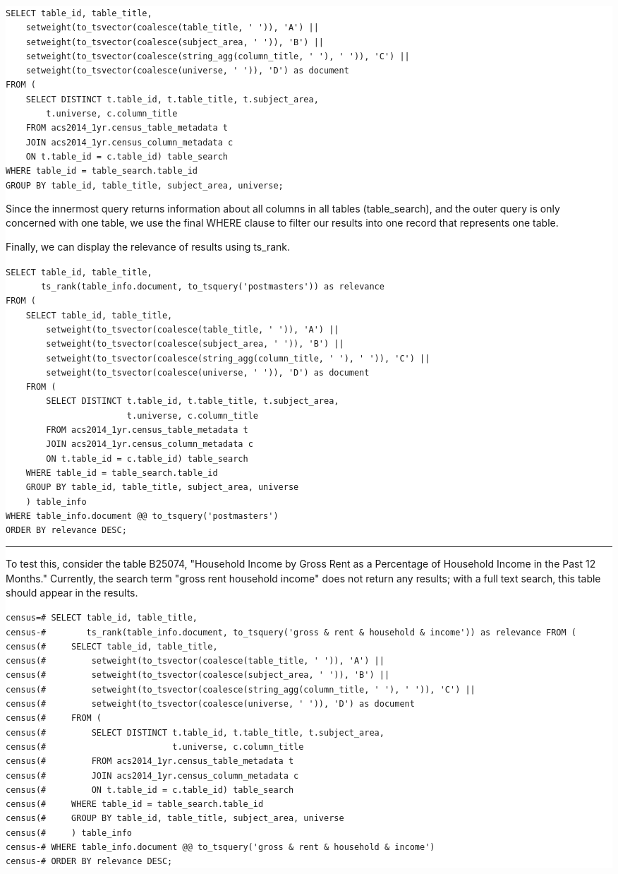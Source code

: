     SELECT table_id, table_title, 
        setweight(to_tsvector(coalesce(table_title, ' ')), 'A') || 
        setweight(to_tsvector(coalesce(subject_area, ' ')), 'B') || 
        setweight(to_tsvector(coalesce(string_agg(column_title, ' '), ' ')), 'C') || 
        setweight(to_tsvector(coalesce(universe, ' ')), 'D') as document 
    FROM (
        SELECT DISTINCT t.table_id, t.table_title, t.subject_area, 
            t.universe, c.column_title 
        FROM acs2014_1yr.census_table_metadata t  
        JOIN acs2014_1yr.census_column_metadata c 
        ON t.table_id = c.table_id) table_search
    WHERE table_id = table_search.table_id 
    GROUP BY table_id, table_title, subject_area, universe;

Since the innermost query returns information about all columns in all tables (table_search), and the outer query is only concerned with one table, we use the final WHERE clause to filter our results into one record that represents one table.

Finally, we can display the relevance of results using ts_rank.

    SELECT table_id, table_title, 
           ts_rank(table_info.document, to_tsquery('postmasters')) as relevance
    FROM (
        SELECT table_id, table_title, 
            setweight(to_tsvector(coalesce(table_title, ' ')), 'A') ||
            setweight(to_tsvector(coalesce(subject_area, ' ')), 'B') ||
            setweight(to_tsvector(coalesce(string_agg(column_title, ' '), ' ')), 'C') ||
            setweight(to_tsvector(coalesce(universe, ' ')), 'D') as document
        FROM (
            SELECT DISTINCT t.table_id, t.table_title, t.subject_area,
                            t.universe, c.column_title
            FROM acs2014_1yr.census_table_metadata t 
            JOIN acs2014_1yr.census_column_metadata c
            ON t.table_id = c.table_id) table_search
        WHERE table_id = table_search.table_id
        GROUP BY table_id, table_title, subject_area, universe
        ) table_info
    WHERE table_info.document @@ to_tsquery('postmasters')
    ORDER BY relevance DESC;

---

To test this, consider the table B25074, "Household Income by Gross Rent as a Percentage of Household Income in the Past 12 Months." Currently, the search term "gross rent household income" does not return any results; with a full text search, this table should appear in the results.

    census=# SELECT table_id, table_title, 
    census-#        ts_rank(table_info.document, to_tsquery('gross & rent & household & income')) as relevance FROM (
    census(#     SELECT table_id, table_title, 
    census(#         setweight(to_tsvector(coalesce(table_title, ' ')), 'A') ||
    census(#         setweight(to_tsvector(coalesce(subject_area, ' ')), 'B') ||
    census(#         setweight(to_tsvector(coalesce(string_agg(column_title, ' '), ' ')), 'C') ||
    census(#         setweight(to_tsvector(coalesce(universe, ' ')), 'D') as document
    census(#     FROM (
    census(#         SELECT DISTINCT t.table_id, t.table_title, t.subject_area,
    census(#                         t.universe, c.column_title
    census(#         FROM acs2014_1yr.census_table_metadata t 
    census(#         JOIN acs2014_1yr.census_column_metadata c
    census(#         ON t.table_id = c.table_id) table_search
    census(#     WHERE table_id = table_search.table_id
    census(#     GROUP BY table_id, table_title, subject_area, universe
    census(#     ) table_info
    census-# WHERE table_info.document @@ to_tsquery('gross & rent & household & income')
    census-# ORDER BY relevance DESC;
